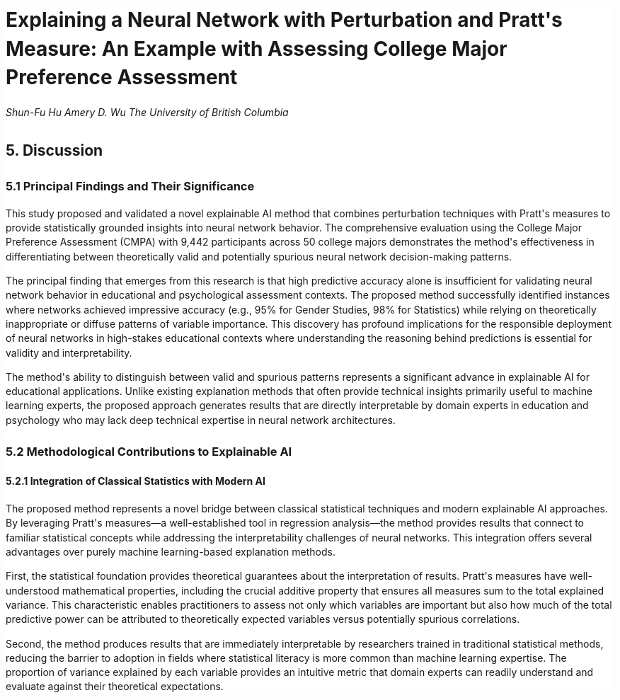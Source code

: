 # Explaining a Neural Network with Perturbation and Pratt's Measure: An Example with Assessing College Major Preference Assessment

*Shun-Fu Hu* 
*Amery D. Wu*
*The University of British Columbia*

## 5. Discussion

### 5.1 Principal Findings and Their Significance

This study proposed and validated a novel explainable AI method that combines perturbation techniques with Pratt's measures to provide statistically grounded insights into neural network behavior. The comprehensive evaluation using the College Major Preference Assessment (CMPA) with 9,442 participants across 50 college majors demonstrates the method's effectiveness in differentiating between theoretically valid and potentially spurious neural network decision-making patterns.

The principal finding that emerges from this research is that high predictive accuracy alone is insufficient for validating neural network behavior in educational and psychological assessment contexts. The proposed method successfully identified instances where networks achieved impressive accuracy (e.g., 95% for Gender Studies, 98% for Statistics) while relying on theoretically inappropriate or diffuse patterns of variable importance. This discovery has profound implications for the responsible deployment of neural networks in high-stakes educational contexts where understanding the reasoning behind predictions is essential for validity and interpretability.

The method's ability to distinguish between valid and spurious patterns represents a significant advance in explainable AI for educational applications. Unlike existing explanation methods that often provide technical insights primarily useful to machine learning experts, the proposed approach generates results that are directly interpretable by domain experts in education and psychology who may lack deep technical expertise in neural network architectures.

### 5.2 Methodological Contributions to Explainable AI

#### 5.2.1 Integration of Classical Statistics with Modern AI

The proposed method represents a novel bridge between classical statistical techniques and modern explainable AI approaches. By leveraging Pratt's measures—a well-established tool in regression analysis—the method provides results that connect to familiar statistical concepts while addressing the interpretability challenges of neural networks. This integration offers several advantages over purely machine learning-based explanation methods.

First, the statistical foundation provides theoretical guarantees about the interpretation of results. Pratt's measures have well-understood mathematical properties, including the crucial additive property that ensures all measures sum to the total explained variance. This characteristic enables practitioners to assess not only which variables are important but also how much of the total predictive power can be attributed to theoretically expected variables versus potentially spurious correlations.

Second, the method produces results that are immediately interpretable by researchers trained in traditional statistical methods, reducing the barrier to adoption in fields where statistical literacy is more common than machine learning expertise. The proportion of variance explained by each variable provides an intuitive metric that domain experts can readily understand and evaluate against their theoretical expectations.
